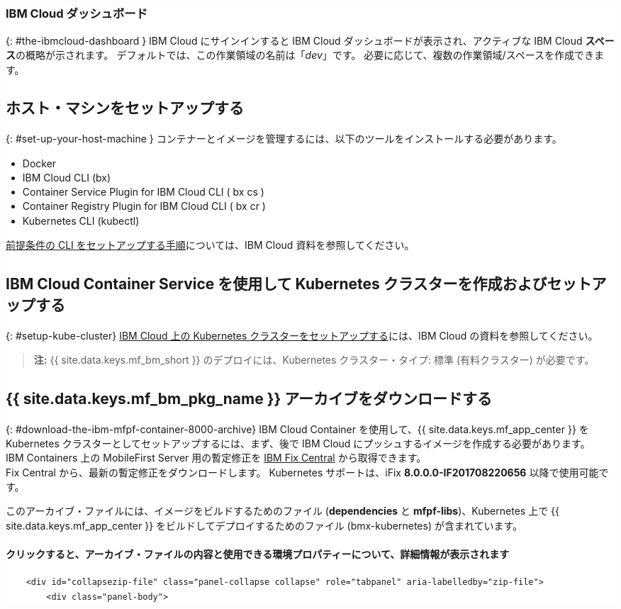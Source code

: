 ### IBM Cloud ダッシュボード
{: #the-ibmcloud-dashboard }
IBM Cloud にサインインすると IBM Cloud ダッシュボードが表示され、アクティブな IBM Cloud **スペース**の概略が示されます。 デフォルトでは、この作業領域の名前は「*dev*」です。 必要に応じて、複数の作業領域/スペースを作成できます。

## ホスト・マシンをセットアップする
{: #set-up-your-host-machine }
コンテナーとイメージを管理するには、以下のツールをインストールする必要があります。
* Docker
* IBM Cloud CLI (bx)
* Container Service Plugin for IBM Cloud CLI ( bx cs )
* Container Registry Plugin for IBM Cloud CLI ( bx cr )
* Kubernetes CLI (kubectl)

[前提条件の CLI をセットアップする手順](https://console.bluemix.net/docs/containers/cs_cli_install.html#cs_cli_install_steps)については、IBM Cloud 資料を参照してください。

## IBM Cloud Container Service を使用して Kubernetes クラスターを作成およびセットアップする
{: #setup-kube-cluster}
[IBM Cloud 上の Kubernetes クラスターをセットアップする](https://console.bluemix.net/docs/containers/cs_cluster.html#cs_cluster_cli)には、IBM Cloud の資料を参照してください。

>**注:** {{ site.data.keys.mf_bm_short }} のデプロイには、Kubernetes クラスター・タイプ: 標準 (有料クラスター) が必要です。

## {{ site.data.keys.mf_bm_pkg_name }} アーカイブをダウンロードする
{: #download-the-ibm-mfpf-container-8000-archive}
IBM Cloud Container を使用して、{{ site.data.keys.mf_app_center }} を Kubernetes クラスターとしてセットアップするには、まず、後で IBM Cloud にプッシュするイメージを作成する必要があります。<br/>
IBM Containers 上の MobileFirst Server 用の暫定修正を [IBM Fix Central](http://www.ibm.com/support/fixcentral) から取得できます。<br/>
Fix Central から、最新の暫定修正をダウンロードします。 Kubernetes サポートは、iFix **8.0.0.0-IF201708220656** 以降で使用可能です。

このアーカイブ・ファイルには、イメージをビルドするためのファイル (**dependencies** と **mfpf-libs**)、Kubernetes 上で {{ site.data.keys.mf_app_center }} をビルドしてデプロイするためのファイル (bmx-kubernetes) が含まれています。

<div class="panel-group accordion" id="terminology1" role="tablist" aria-multiselectable="false">
    <div class="panel panel-default">
        <div class="panel-heading" role="tab" id="zip-file">
            <h4 class="panel-title">
                <a class="preventScroll" role="button" data-toggle="collapse" data-parent="#zip-file" data-target="#collapsezip-file" aria-expanded="true" aria-controls="collapsezip-file"><b>クリックすると、アーカイブ・ファイルの内容と使用できる環境プロパティーについて、詳細情報が表示されます</b></a>
            </h4>
        </div>

        <div id="collapsezip-file" class="panel-collapse collapse" role="tabpanel" aria-labelledby="zip-file">
            <div class="panel-body">